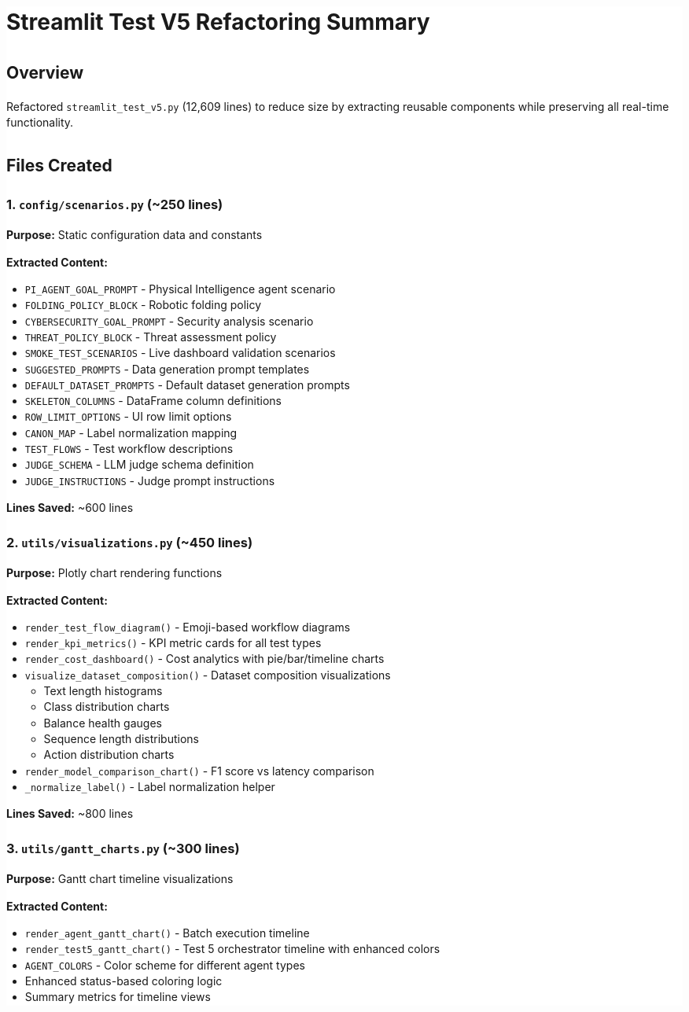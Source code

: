 # Streamlit Test V5 Refactoring Summary

## Overview
Refactored `streamlit_test_v5.py` (12,609 lines) to reduce size by extracting reusable components while preserving all real-time functionality.

## Files Created

### 1. `config/scenarios.py` (~250 lines)
**Purpose:** Static configuration data and constants

**Extracted Content:**
- `PI_AGENT_GOAL_PROMPT` - Physical Intelligence agent scenario
- `FOLDING_POLICY_BLOCK` - Robotic folding policy
- `CYBERSECURITY_GOAL_PROMPT` - Security analysis scenario
- `THREAT_POLICY_BLOCK` - Threat assessment policy
- `SMOKE_TEST_SCENARIOS` - Live dashboard validation scenarios
- `SUGGESTED_PROMPTS` - Data generation prompt templates
- `DEFAULT_DATASET_PROMPTS` - Default dataset generation prompts
- `SKELETON_COLUMNS` - DataFrame column definitions
- `ROW_LIMIT_OPTIONS` - UI row limit options
- `CANON_MAP` - Label normalization mapping
- `TEST_FLOWS` - Test workflow descriptions
- `JUDGE_SCHEMA` - LLM judge schema definition
- `JUDGE_INSTRUCTIONS` - Judge prompt instructions

**Lines Saved:** ~600 lines

### 2. `utils/visualizations.py` (~450 lines)
**Purpose:** Plotly chart rendering functions

**Extracted Content:**
- `render_test_flow_diagram()` - Emoji-based workflow diagrams
- `render_kpi_metrics()` - KPI metric cards for all test types
- `render_cost_dashboard()` - Cost analytics with pie/bar/timeline charts
- `visualize_dataset_composition()` - Dataset composition visualizations
  - Text length histograms
  - Class distribution charts
  - Balance health gauges
  - Sequence length distributions
  - Action distribution charts
- `render_model_comparison_chart()` - F1 score vs latency comparison
- `_normalize_label()` - Label normalization helper

**Lines Saved:** ~800 lines

### 3. `utils/gantt_charts.py` (~300 lines)
**Purpose:** Gantt chart timeline visualizations

**Extracted Content:**
- `render_agent_gantt_chart()` - Batch execution timeline
- `render_test5_gantt_chart()` - Test 5 orchestrator timeline with enhanced colors
- `AGENT_COLORS` - Color scheme for different agent types
- Enhanced status-based coloring logic
- Summary metrics for timeline views
